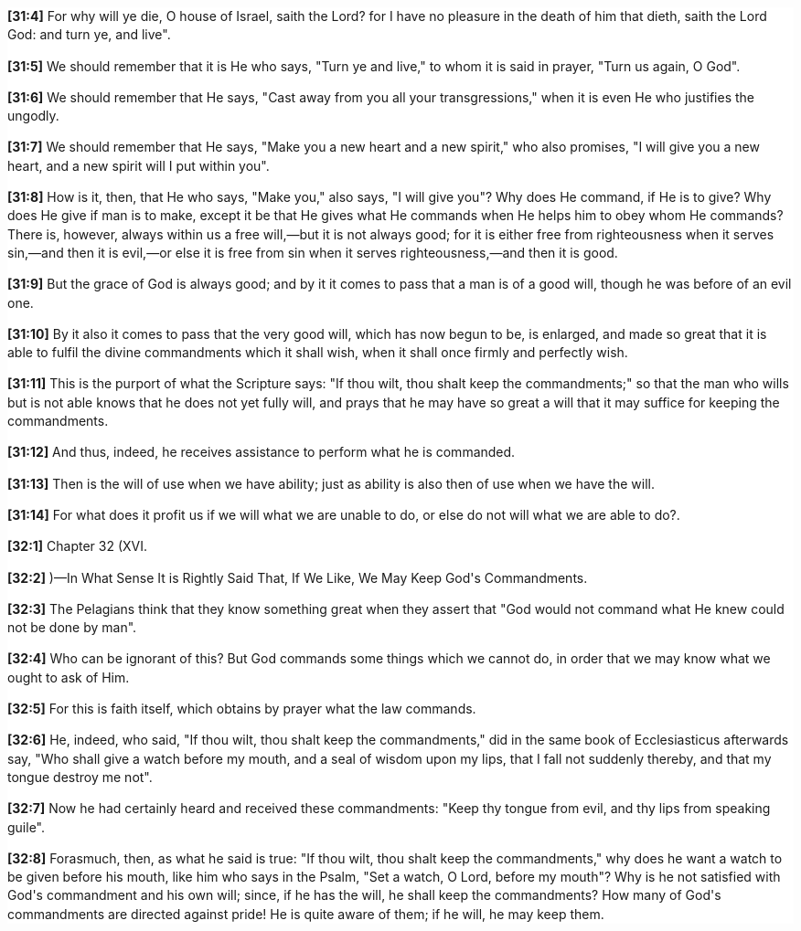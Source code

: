 **[31:4]** For why will ye die, O house of Israel, saith the Lord? for I have no pleasure in the death of him that dieth, saith the Lord God: and turn ye, and live".

**[31:5]** We should remember that it is He who says, "Turn ye and live," to whom it is said in prayer, "Turn us again, O God".

**[31:6]** We should remember that He says, "Cast away from you all your transgressions," when it is even He who justifies the ungodly.

**[31:7]** We should remember that He says, "Make you a new heart and a new spirit," who also promises, "I will give you a new heart, and a new spirit will I put within you".

**[31:8]** How is it, then, that He who says, "Make you," also says, "I will give you"? Why does He command, if He is to give? Why does He give if man is to make, except it be that He gives what He commands when He helps him to obey whom He commands? There is, however, always within us a free will,—but it is not always good; for it is either free from righteousness when it serves sin,—and then it is evil,—or else it is free from sin when it serves righteousness,—and then it is good.

**[31:9]** But the grace of God is always good; and by it it comes to pass that a man is of a good will, though he was before of an evil one.

**[31:10]** By it also it comes to pass that the very good will, which has now begun to be, is enlarged, and made so great that it is able to fulfil the divine commandments which it shall wish, when it shall once firmly and perfectly wish.

**[31:11]** This is the purport of what the Scripture says: "If thou wilt, thou shalt keep the commandments;" so that the man who wills but is not able knows that he does not yet fully will, and prays that he may have so great a will that it may suffice for keeping the commandments.

**[31:12]** And thus, indeed, he receives assistance to perform what he is commanded.

**[31:13]** Then is the will of use when we have ability; just as ability is also then of use when we have the will.

**[31:14]** For what does it profit us if we will what we are unable to do, or else do not will what we are able to do?.

**[32:1]** Chapter 32 (XVI.

**[32:2]** )—In What Sense It is Rightly Said That, If We Like, We May Keep God's Commandments.

**[32:3]** The Pelagians think that they know something great when they assert that "God would not command what He knew could not be done by man".

**[32:4]** Who can be ignorant of this? But God commands some things which we cannot do, in order that we may know what we ought to ask of Him.

**[32:5]** For this is faith itself, which obtains by prayer what the law commands.

**[32:6]** He, indeed, who said, "If thou wilt, thou shalt keep the commandments," did in the same book of Ecclesiasticus afterwards say, "Who shall give a watch before my mouth, and a seal of wisdom upon my lips, that I fall not suddenly thereby, and that my tongue destroy me not".

**[32:7]** Now he had certainly heard and received these commandments: "Keep thy tongue from evil, and thy lips from speaking guile".

**[32:8]** Forasmuch, then, as what he said is true: "If thou wilt, thou shalt keep the commandments," why does he want a watch to be given before his mouth, like him who says in the Psalm, "Set a watch, O Lord, before my mouth"? Why is he not satisfied with God's commandment and his own will; since, if he has the will, he shall keep the commandments? How many of God's commandments are directed against pride! He is quite aware of them; if he will, he may keep them.
